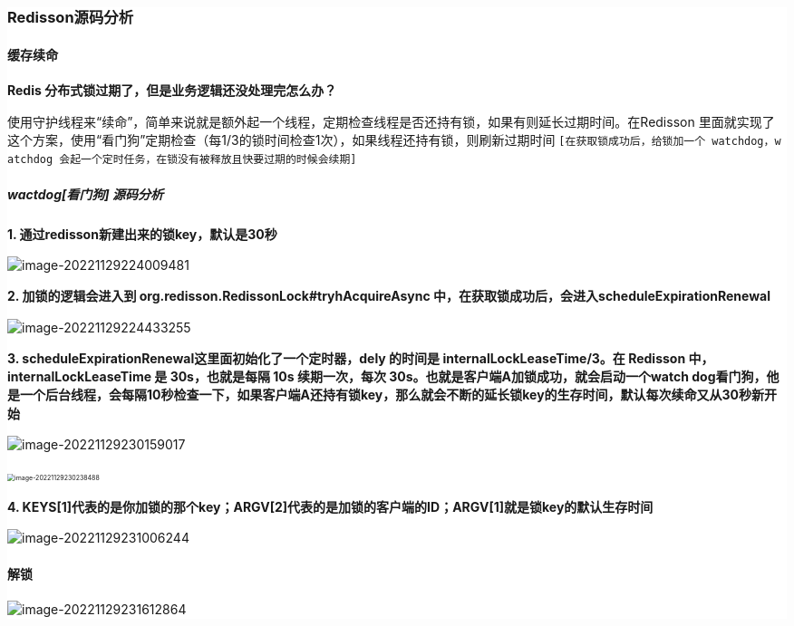 ### Redisson源码分析

#### 缓存续命

**Redis 分布式锁过期了，但是业务逻辑还没处理完怎么办？**

使用守护线程来“续命”，简单来说就是额外起一个线程，定期检查线程是否还持有锁，如果有则延长过期时间。在Redisson 里面就实现了这个方案，使用“看门狗”定期检查（每1/3的锁时间检查1次），如果线程还持有锁，则刷新过期时间 `[在获取锁成功后，给锁加一个 watchdog，watchdog 会起一个定时任务，在锁没有被释放且快要过期的时候会续期]`

##### wactdog[看门狗] 源码分析

**1. 通过redisson新建出来的锁key，默认是30秒**

![image-20221129224009481](https://qijiayi-image.oss-cn-shenzhen.aliyuncs.com/img/202211292240554.png)

**2. 加锁的逻辑会进入到 org.redisson.RedissonLock#tryhAcquireAsync 中，在获取锁成功后，会进入scheduleExpirationRenewal**

![image-20221129224433255](https://qijiayi-image.oss-cn-shenzhen.aliyuncs.com/img/202211292244320.png)

**3. scheduleExpirationRenewal这里面初始化了一个定时器，dely 的时间是 internalLockLeaseTime/3。在 Redisson 中，internalLockLeaseTime 是 30s，也就是每隔 10s 续期一次，每次 30s。也就是客户端A加锁成功，就会启动一个watch dog看门狗，他是一个后台线程，会每隔10秒检查一下，如果客户端A还持有锁key，那么就会不断的延长锁key的生存时间，默认每次续命又从30秒新开始**

![image-20221129230159017](https://qijiayi-image.oss-cn-shenzhen.aliyuncs.com/img/202211292301074.png)

<img src="https://qijiayi-image.oss-cn-shenzhen.aliyuncs.com/img/202211292302555.png" alt="image-20221129230238488" style="zoom:50%;" />

**4. KEYS[1]代表的是你加锁的那个key；ARGV[2]代表的是加锁的客户端的ID；ARGV[1]就是锁key的默认生存时间**

![image-20221129231006244](https://qijiayi-image.oss-cn-shenzhen.aliyuncs.com/img/202211292310306.png)

#### 解锁

![image-20221129231612864](https://qijiayi-image.oss-cn-shenzhen.aliyuncs.com/img/202211292316924.png)